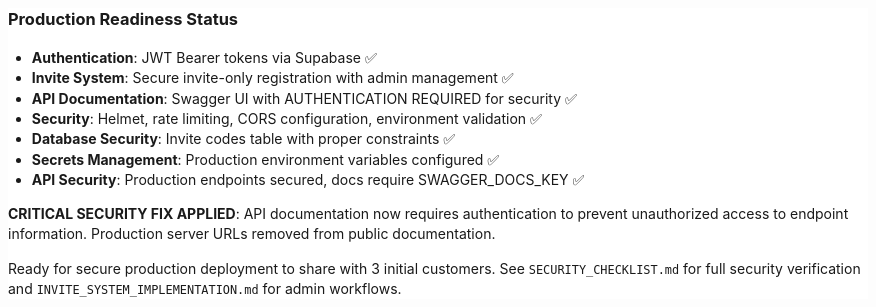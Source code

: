### Production Readiness Status
- **Authentication**: JWT Bearer tokens via Supabase ✅
- **Invite System**: Secure invite-only registration with admin management ✅
- **API Documentation**: Swagger UI with AUTHENTICATION REQUIRED for security ✅
- **Security**: Helmet, rate limiting, CORS configuration, environment validation ✅
- **Database Security**: Invite codes table with proper constraints ✅
- **Secrets Management**: Production environment variables configured ✅
- **API Security**: Production endpoints secured, docs require SWAGGER_DOCS_KEY ✅

**CRITICAL SECURITY FIX APPLIED**: API documentation now requires authentication to prevent unauthorized access to endpoint information. Production server URLs removed from public documentation.

Ready for secure production deployment to share with 3 initial customers. See `SECURITY_CHECKLIST.md` for full security verification and `INVITE_SYSTEM_IMPLEMENTATION.md` for admin workflows.